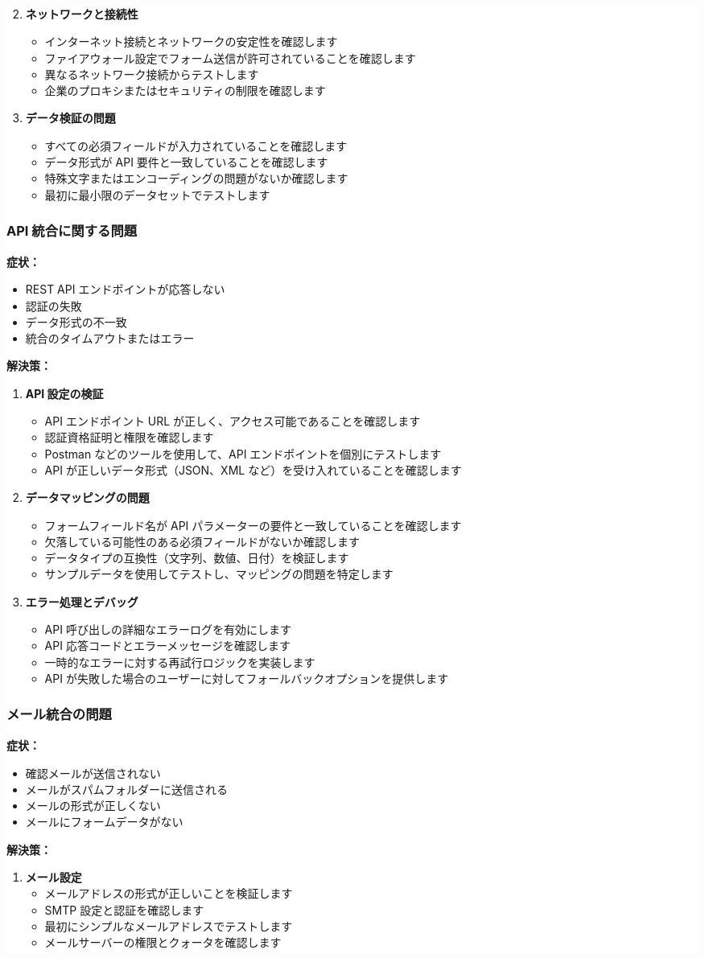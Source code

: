 2. **ネットワークと接続性**
   - インターネット接続とネットワークの安定性を確認します
   - ファイアウォール設定でフォーム送信が許可されていることを確認します
   - 異なるネットワーク接続からテストします
   - 企業のプロキシまたはセキュリティの制限を確認します

3. **データ検証の問題**
   - すべての必須フィールドが入力されていることを確認します
   - データ形式が API 要件と一致していることを確認します
   - 特殊文字またはエンコーディングの問題がないか確認します
   - 最初に最小限のデータセットでテストします

### API 統合に関する問題

**症状：**

- REST API エンドポイントが応答しない
- 認証の失敗
- データ形式の不一致
- 統合のタイムアウトまたはエラー

**解決策：**

1. **API 設定の検証**
   - API エンドポイント URL が正しく、アクセス可能であることを確認します
   - 認証資格証明と権限を確認します
   - Postman などのツールを使用して、API エンドポイントを個別にテストします
   - API が正しいデータ形式（JSON、XML など）を受け入れていることを確認します

2. **データマッピングの問題**
   - フォームフィールド名が API パラメーターの要件と一致していることを確認します
   - 欠落している可能性のある必須フィールドがないか確認します
   - データタイプの互換性（文字列、数値、日付）を検証します
   - サンプルデータを使用してテストし、マッピングの問題を特定します

3. **エラー処理とデバッグ**
   - API 呼び出しの詳細なエラーログを有効にします
   - API 応答コードとエラーメッセージを確認します
   - 一時的なエラーに対する再試行ロジックを実装します
   - API が失敗した場合のユーザーに対してフォールバックオプションを提供します

### メール統合の問題

**症状：**

- 確認メールが送信されない
- メールがスパムフォルダーに送信される
- メールの形式が正しくない
- メールにフォームデータがない

**解決策：**

1. **メール設定**
   - メールアドレスの形式が正しいことを検証します
   - SMTP 設定と認証を確認します
   - 最初にシンプルなメールアドレスでテストします
   - メールサーバーの権限とクォータを確認します
